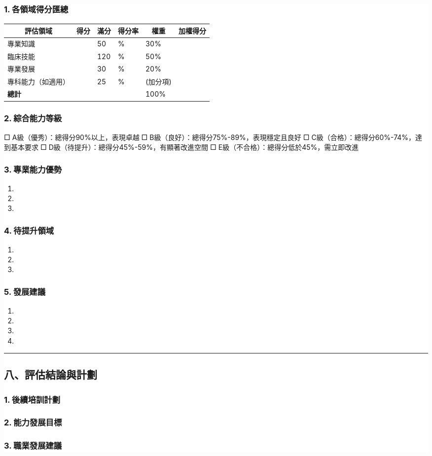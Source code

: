 ### 1. 各領域得分匯總

| 評估領域 | 得分 | 滿分 | 得分率 | 權重 | 加權得分 |
|---------|------|------|-------|------|---------|
| 專業知識 | | 50 | % | 30% | |
| 臨床技能 | | 120 | % | 50% | |
| 專業發展 | | 30 | % | 20% | |
| 專科能力（如適用） | | 25 | % | (加分項) | |
| **總計** | | | | 100% | |

### 2. 綜合能力等級

□ A級（優秀）：總得分90%以上，表現卓越
□ B級（良好）：總得分75%-89%，表現穩定且良好
□ C級（合格）：總得分60%-74%，達到基本要求
□ D級（待提升）：總得分45%-59%，有顯著改進空間
□ E級（不合格）：總得分低於45%，需立即改進

### 3. 專業能力優勢

1. 
2. 
3. 

### 4. 待提升領域

1. 
2. 
3. 

### 5. 發展建議

1. 
2. 
3. 
4. 

---

## 八、評估結論與計劃

### 1. 後續培訓計劃



### 2. 能力發展目標



### 3. 職業發展建議
